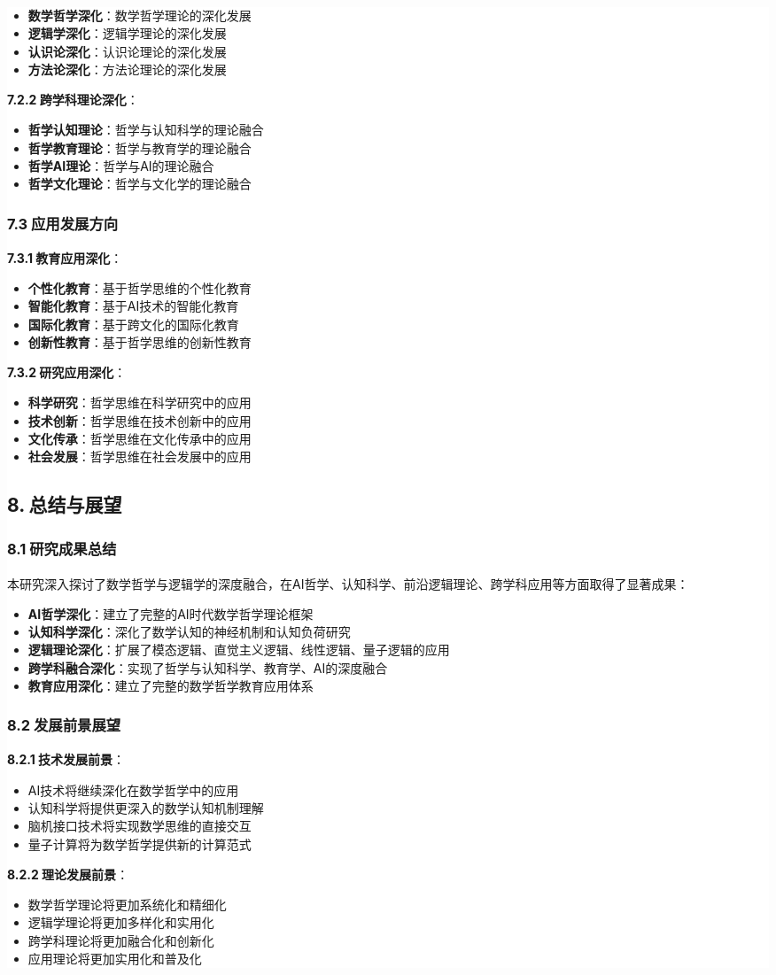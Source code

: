 - **数学哲学深化**：数学哲学理论的深化发展
- **逻辑学深化**：逻辑学理论的深化发展
- **认识论深化**：认识论理论的深化发展
- **方法论深化**：方法论理论的深化发展

**7.2.2 跨学科理论深化**：

- **哲学认知理论**：哲学与认知科学的理论融合
- **哲学教育理论**：哲学与教育学的理论融合
- **哲学AI理论**：哲学与AI的理论融合
- **哲学文化理论**：哲学与文化学的理论融合

### 7.3 应用发展方向

**7.3.1 教育应用深化**：

- **个性化教育**：基于哲学思维的个性化教育
- **智能化教育**：基于AI技术的智能化教育
- **国际化教育**：基于跨文化的国际化教育
- **创新性教育**：基于哲学思维的创新性教育

**7.3.2 研究应用深化**：

- **科学研究**：哲学思维在科学研究中的应用
- **技术创新**：哲学思维在技术创新中的应用
- **文化传承**：哲学思维在文化传承中的应用
- **社会发展**：哲学思维在社会发展中的应用

## 8. 总结与展望

### 8.1 研究成果总结

本研究深入探讨了数学哲学与逻辑学的深度融合，在AI哲学、认知科学、前沿逻辑理论、跨学科应用等方面取得了显著成果：

- **AI哲学深化**：建立了完整的AI时代数学哲学理论框架
- **认知科学深化**：深化了数学认知的神经机制和认知负荷研究
- **逻辑理论深化**：扩展了模态逻辑、直觉主义逻辑、线性逻辑、量子逻辑的应用
- **跨学科融合深化**：实现了哲学与认知科学、教育学、AI的深度融合
- **教育应用深化**：建立了完整的数学哲学教育应用体系

### 8.2 发展前景展望

**8.2.1 技术发展前景**：

- AI技术将继续深化在数学哲学中的应用
- 认知科学将提供更深入的数学认知机制理解
- 脑机接口技术将实现数学思维的直接交互
- 量子计算将为数学哲学提供新的计算范式

**8.2.2 理论发展前景**：

- 数学哲学理论将更加系统化和精细化
- 逻辑学理论将更加多样化和实用化
- 跨学科理论将更加融合化和创新化
- 应用理论将更加实用化和普及化
